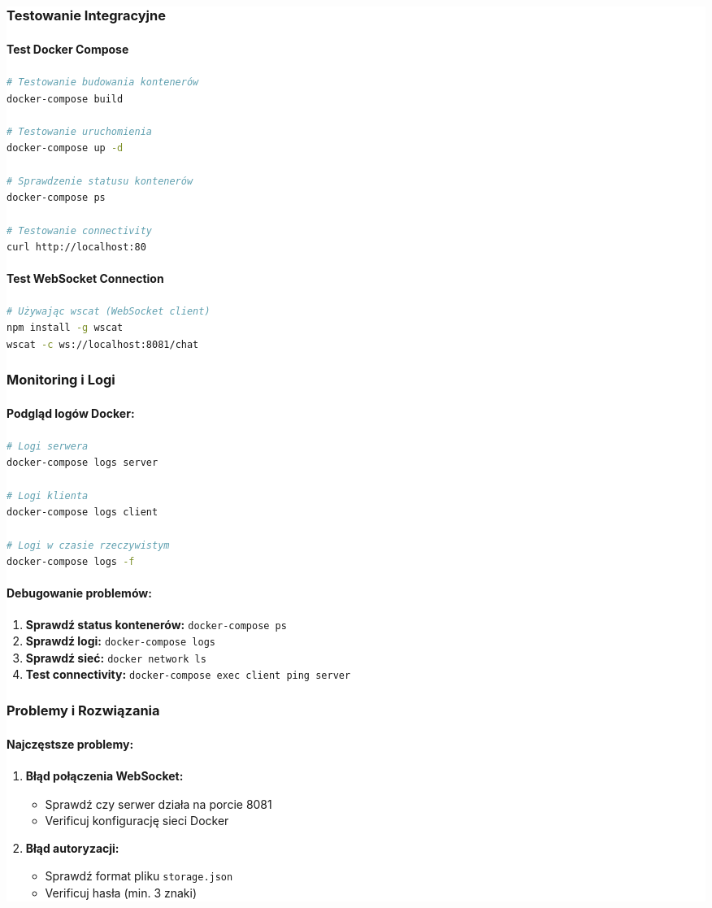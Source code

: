 ### Testowanie Integracyjne

#### Test Docker Compose
```bash
# Testowanie budowania kontenerów
docker-compose build

# Testowanie uruchomienia
docker-compose up -d

# Sprawdzenie statusu kontenerów
docker-compose ps

# Testowanie connectivity
curl http://localhost:80
```

#### Test WebSocket Connection
```bash
# Używając wscat (WebSocket client)
npm install -g wscat
wscat -c ws://localhost:8081/chat
```

### Monitoring i Logi

#### Podgląd logów Docker:
```bash
# Logi serwera
docker-compose logs server

# Logi klienta
docker-compose logs client

# Logi w czasie rzeczywistym
docker-compose logs -f
```

#### Debugowanie problemów:
1. **Sprawdź status kontenerów:** `docker-compose ps`
2. **Sprawdź logi:** `docker-compose logs`
3. **Sprawdź sieć:** `docker network ls`
4. **Test connectivity:** `docker-compose exec client ping server`

### Problemy i Rozwiązania

#### Najczęstsze problemy:
1. **Błąd połączenia WebSocket:**
   - Sprawdź czy serwer działa na porcie 8081
   - Verificuj konfigurację sieci Docker

2. **Błąd autoryzacji:**
   - Sprawdź format pliku `storage.json`
   - Verificuj hasła (min. 3 znaki)
